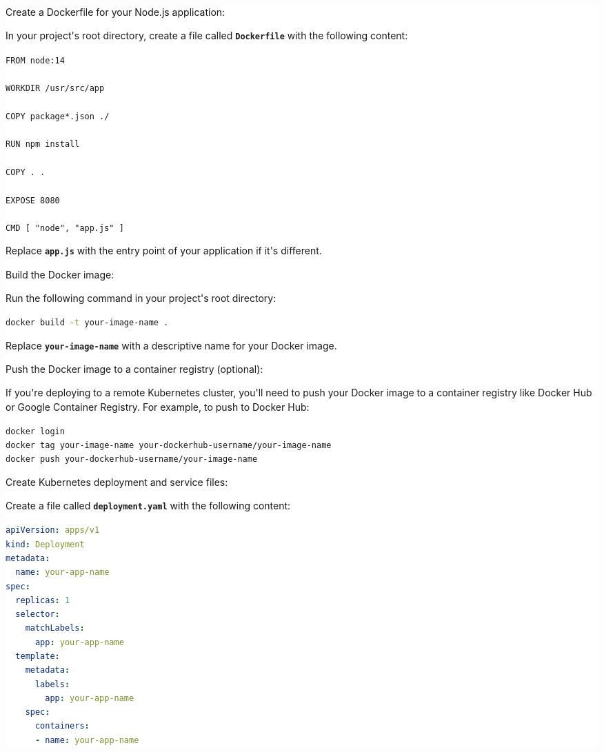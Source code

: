 Create a Dockerfile for your Node.js application:


In your project's root directory, create a file called **`Dockerfile`** with the following content:


```docker
FROM node:14

WORKDIR /usr/src/app

COPY package*.json ./

RUN npm install

COPY . .

EXPOSE 8080

CMD [ "node", "app.js" ]
```


Replace **`app.js`** with the entry point of your application if it's different.


Build the Docker image:


Run the following command in your project's root directory:


```bash
docker build -t your-image-name .
```


Replace **`your-image-name`** with a descriptive name for your Docker image.


Push the Docker image to a container registry (optional):


If you're deploying to a remote Kubernetes cluster, you'll need to push your Docker image to a container registry like Docker Hub or Google Container Registry. For example, to push to Docker Hub:


```bash
docker login
docker tag your-image-name your-dockerhub-username/your-image-name
docker push your-dockerhub-username/your-image-name
```


Create Kubernetes deployment and service files:


Create a file called **`deployment.yaml`** with the following content:


```yaml
apiVersion: apps/v1
kind: Deployment
metadata:
  name: your-app-name
spec:
  replicas: 1
  selector:
    matchLabels:
      app: your-app-name
  template:
    metadata:
      labels:
        app: your-app-name
    spec:
      containers:
      - name: your-app-name
```